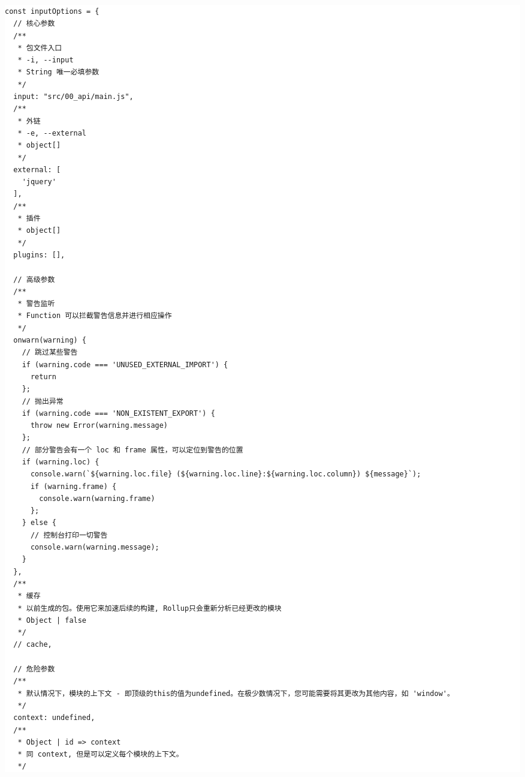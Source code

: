 ```
const inputOptions = {
  // 核心参数
  /**
   * 包文件入口 
   * -i, --input
   * String 唯一必填参数
   */
  input: "src/00_api/main.js",
  /**
   * 外链
   * -e, --external
   * object[] 
   */
  external: [
    'jquery'
  ],
  /**
   * 插件
   * object[] 
   */
  plugins: [],

  // 高级参数
  /**
   * 警告监听
   * Function 可以拦截警告信息并进行相应操作
   */
  onwarn(warning) {
    // 跳过某些警告
    if (warning.code === 'UNUSED_EXTERNAL_IMPORT') {
      return
    };
    // 抛出异常
    if (warning.code === 'NON_EXISTENT_EXPORT') {
      throw new Error(warning.message)
    };
    // 部分警告会有一个 loc 和 frame 属性，可以定位到警告的位置
    if (warning.loc) {
      console.warn(`${warning.loc.file} (${warning.loc.line}:${warning.loc.column}) ${message}`);
      if (warning.frame) {
        console.warn(warning.frame)
      };
    } else {
      // 控制台打印一切警告
      console.warn(warning.message);
    }
  },
  /**
   * 缓存
   * 以前生成的包。使用它来加速后续的构建, Rollup只会重新分析已经更改的模块
   * Object | false 
   */
  // cache,

  // 危险参数
  /**
   * 默认情况下，模块的上下文 - 即顶级的this的值为undefined。在极少数情况下，您可能需要将其更改为其他内容，如 'window'。
   */
  context: undefined,
  /**
   * Object | id => context
   * 同 context, 但是可以定义每个模块的上下文。
   */
```